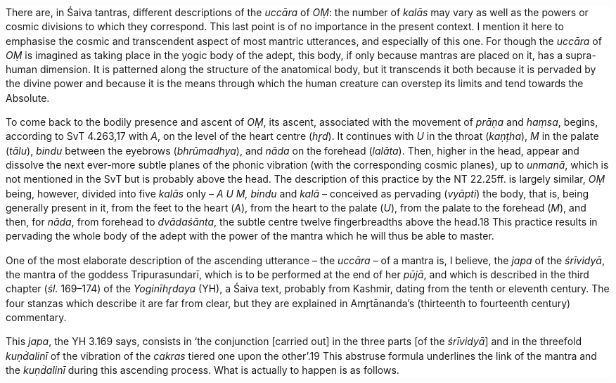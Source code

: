 There are, in Śaiva tantras, different descriptions of the *uccāra* of *OṂ*: the number of *kalās* may vary as well as the powers or cosmic divisions to which they correspond. This last point is of no importance in the present context. I mention it here to emphasise the cosmic and transcendent aspect of most mantric utterances, and especially of this one. For though the *uccāra* of *OṂ* is imagined as taking place in the yogic body of the adept, this body, if only because mantras are placed on it, has a supra-human dimension. It is patterned along the structure of the anatomical body, but it transcends it both because it is pervaded by the divine power and because it is the means through which the human creature can overstep its limits and tend towards the Absolute.

To come back to the bodily presence and ascent of *OṂ*, its ascent, associated with the movement of *prāṇa* and *haṃsa*, begins, according to SvT 4.263,17 with *A*, on the level of the heart centre \(*hr̥d*\). It continues with *U* in the throat \(*kaṇṭha*\), *M* in the palate \(*tālu*\), *bindu* between the eyebrows \(*bhrūmadhya*\), and *nāda* on the forehead \(*lalāta*\). Then, higher in the head, appear and dissolve the next ever-more subtle planes of the phonic vibration \(with the corresponding cosmic planes\), up to *unmanā*, which is not mentioned in the SvT but is probably above the head. The description of this practice by the NT 22.25ff. is largely similar, *OṂ* being, however, divided into five *kalās* only – *A U M, bindu* and *kalā* – conceived as pervading \(*vyāpti*\) the body, that is, being generally present in it, from the feet to the heart \(*A*\), from the heart to the palate \(*U*\), from the palate to the forehead \(*M*\), and then, for *nāda*, from forehead to *dvādaśānta*, the subtle centre twelve fingerbreadths above the head.18 This practice results in pervading the whole body of the adept with the power of the mantra which he will thus be able to master.

One of the most elaborate description of the ascending utterance – the *uccāra* – of a mantra is, I believe, the *japa* of the *śrīvidyā*, the mantra of the goddess Tripurasundarī, which is to be performed at the end of her *pūjā*, and which is described in the third chapter \(*śl.* 169–174\) of the *Yoginīhr̥daya* \(YH\), a Śaiva text, probably from Kashmir, dating from the tenth or eleventh century. The four stanzas which describe it are far from clear, but they are explained in Amr̥tānanda’s \(thirteenth to fourteenth century\) commentary.

This *japa*, the YH 3.169 says, consists in ‘the conjunction \[carried out\] in the three parts \[of the *śrīvidyā*\] and in the threefold *kuṇḋalinī* of the vibration of the *cakras* tiered one upon the other’.19 This abstruse formula underlines the link of the mantra and the *kuṇḋalinī* during this ascending process. What is actually to happen is as follows.
